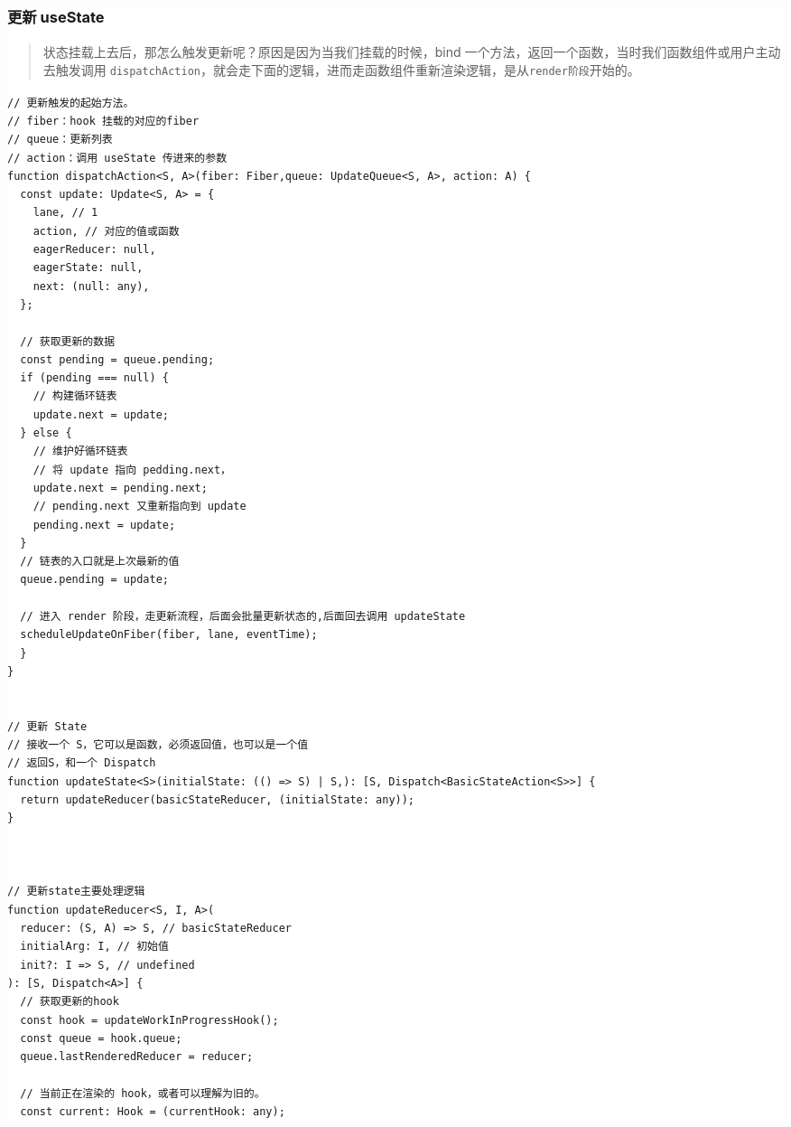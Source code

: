 



### 更新 useState

> 状态挂载上去后，那怎么触发更新呢？原因是因为当我们挂载的时候，bind 一个方法，返回一个函数，当时我们函数组件或用户主动去触发调用 `dispatchAction`，就会走下面的逻辑，进而走函数组件重新渲染逻辑，是从`render阶段`开始的。

```tsx
// 更新触发的起始方法。
// fiber：hook 挂载的对应的fiber
// queue：更新列表
// action：调用 useState 传进来的参数
function dispatchAction<S, A>(fiber: Fiber,queue: UpdateQueue<S, A>, action: A) {
  const update: Update<S, A> = {
    lane, // 1
    action, // 对应的值或函数
    eagerReducer: null,
    eagerState: null,
    next: (null: any),
  };

  // 获取更新的数据
  const pending = queue.pending;
  if (pending === null) {
    // 构建循环链表
    update.next = update;
  } else {
    // 维护好循环链表
    // 将 update 指向 pedding.next，
    update.next = pending.next;
    // pending.next 又重新指向到 update
    pending.next = update;
  }
  // 链表的入口就是上次最新的值
  queue.pending = update;

  // 进入 render 阶段，走更新流程，后面会批量更新状态的,后面回去调用 updateState
  scheduleUpdateOnFiber(fiber, lane, eventTime);
  }
}


// 更新 State
// 接收一个 S，它可以是函数，必须返回值，也可以是一个值
// 返回S，和一个 Dispatch
function updateState<S>(initialState: (() => S) | S,): [S, Dispatch<BasicStateAction<S>>] {
  return updateReducer(basicStateReducer, (initialState: any));
}



// 更新state主要处理逻辑
function updateReducer<S, I, A>(
  reducer: (S, A) => S, // basicStateReducer
  initialArg: I, // 初始值
  init?: I => S, // undefined
): [S, Dispatch<A>] {
  // 获取更新的hook
  const hook = updateWorkInProgressHook();
  const queue = hook.queue;
  queue.lastRenderedReducer = reducer;

  // 当前正在渲染的 hook，或者可以理解为旧的。
  const current: Hook = (currentHook: any);
```